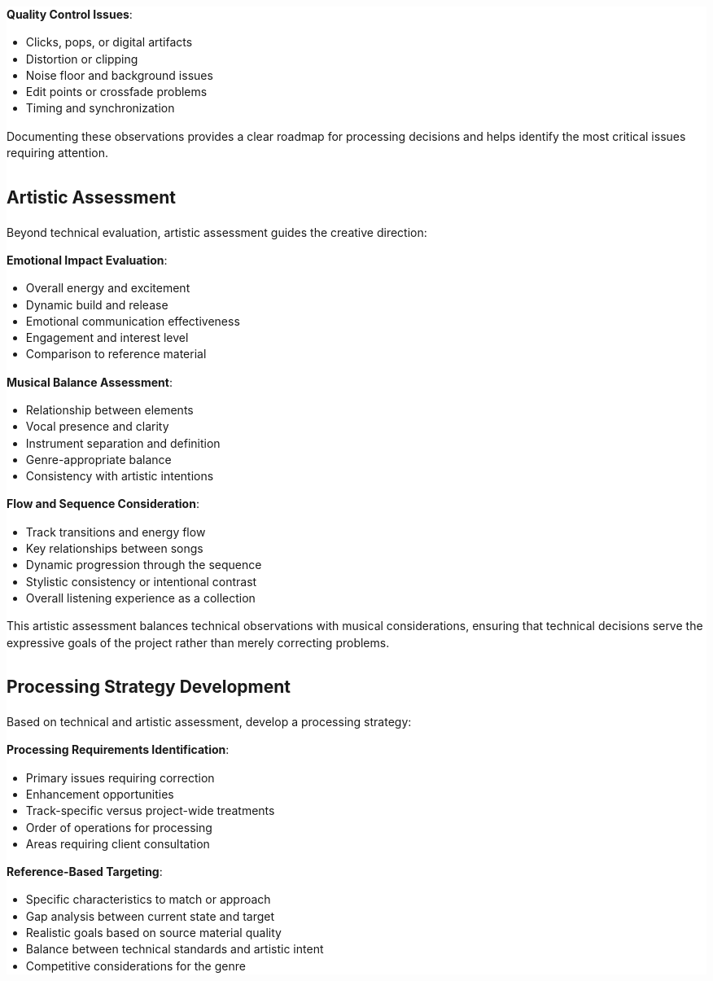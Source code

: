 **Quality Control Issues**:
- Clicks, pops, or digital artifacts
- Distortion or clipping
- Noise floor and background issues
- Edit points or crossfade problems
- Timing and synchronization

Documenting these observations provides a clear roadmap for processing decisions and helps identify the most critical issues requiring attention.

## Artistic Assessment

Beyond technical evaluation, artistic assessment guides the creative direction:

**Emotional Impact Evaluation**:
- Overall energy and excitement
- Dynamic build and release
- Emotional communication effectiveness
- Engagement and interest level
- Comparison to reference material

**Musical Balance Assessment**:
- Relationship between elements
- Vocal presence and clarity
- Instrument separation and definition
- Genre-appropriate balance
- Consistency with artistic intentions

**Flow and Sequence Consideration**:
- Track transitions and energy flow
- Key relationships between songs
- Dynamic progression through the sequence
- Stylistic consistency or intentional contrast
- Overall listening experience as a collection

This artistic assessment balances technical observations with musical considerations, ensuring that technical decisions serve the expressive goals of the project rather than merely correcting problems.

## Processing Strategy Development

Based on technical and artistic assessment, develop a processing strategy:

**Processing Requirements Identification**:
- Primary issues requiring correction
- Enhancement opportunities
- Track-specific versus project-wide treatments
- Order of operations for processing
- Areas requiring client consultation

**Reference-Based Targeting**:
- Specific characteristics to match or approach
- Gap analysis between current state and target
- Realistic goals based on source material quality
- Balance between technical standards and artistic intent
- Competitive considerations for the genre
